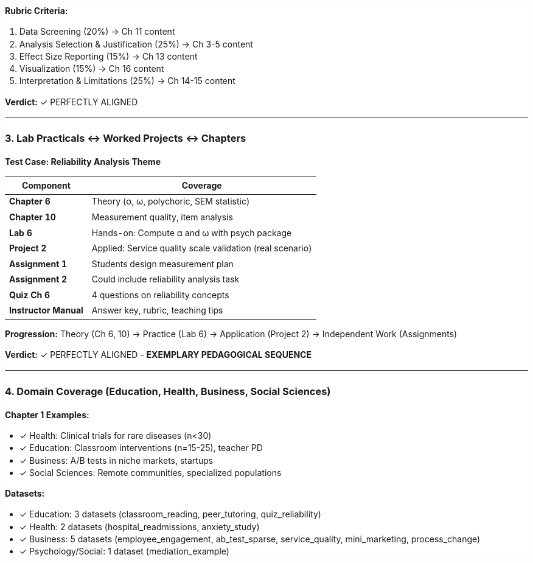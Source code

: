 **Rubric Criteria:**
1. Data Screening (20%) → Ch 11 content
2. Analysis Selection & Justification (25%) → Ch 3-5 content
3. Effect Size Reporting (15%) → Ch 13 content
4. Visualization (15%) → Ch 16 content
5. Interpretation & Limitations (25%) → Ch 14-15 content

**Verdict:** ✓ PERFECTLY ALIGNED

---

### 3. Lab Practicals ↔ Worked Projects ↔ Chapters

**Test Case: Reliability Analysis Theme**

| Component | Coverage |
|-----------|----------|
| **Chapter 6** | Theory (α, ω, polychoric, SEM statistic) |
| **Chapter 10** | Measurement quality, item analysis |
| **Lab 6** | Hands-on: Compute α and ω with psych package |
| **Project 2** | Applied: Service quality scale validation (real scenario) |
| **Assignment 1** | Students design measurement plan |
| **Assignment 2** | Could include reliability analysis task |
| **Quiz Ch 6** | 4 questions on reliability concepts |
| **Instructor Manual** | Answer key, rubric, teaching tips |

**Progression:** Theory (Ch 6, 10) → Practice (Lab 6) → Application (Project 2) → Independent Work (Assignments)

**Verdict:** ✓ PERFECTLY ALIGNED - **EXEMPLARY PEDAGOGICAL SEQUENCE**

---

### 4. Domain Coverage (Education, Health, Business, Social Sciences)

**Chapter 1 Examples:**
- ✓ Health: Clinical trials for rare diseases (n<30)
- ✓ Education: Classroom interventions (n=15-25), teacher PD
- ✓ Business: A/B tests in niche markets, startups
- ✓ Social Sciences: Remote communities, specialized populations

**Datasets:**
- ✓ Education: 3 datasets (classroom_reading, peer_tutoring, quiz_reliability)
- ✓ Health: 2 datasets (hospital_readmissions, anxiety_study)
- ✓ Business: 5 datasets (employee_engagement, ab_test_sparse, service_quality, mini_marketing, process_change)
- ✓ Psychology/Social: 1 dataset (mediation_example)
